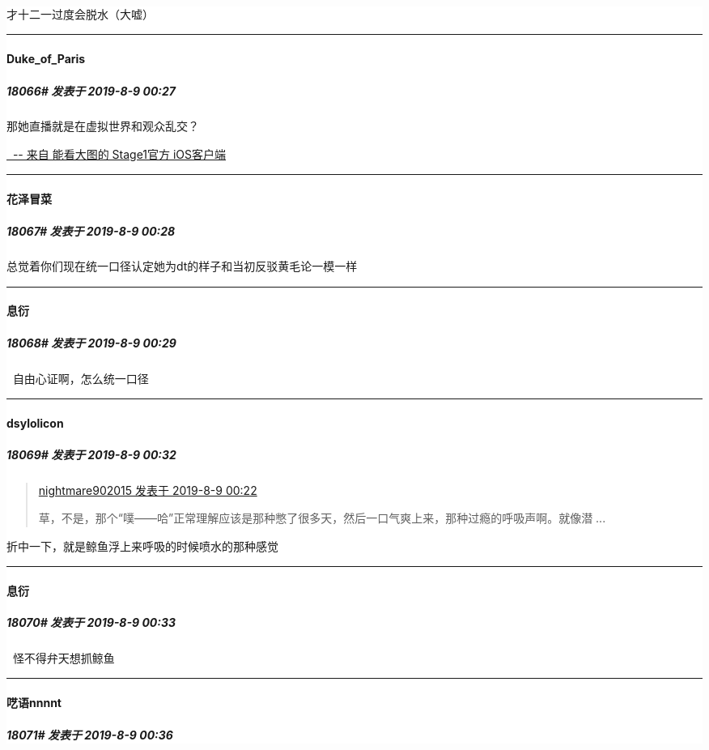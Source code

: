 才十二一过度会脱水（大嘘）


*****

####  Duke_of_Paris  
##### 18066#       发表于 2019-8-9 00:27


那她直播就是在虚拟世界和观众乱交？

[  -- 来自 能看大图的 Stage1官方 iOS客户端](https://itunes.apple.com/fi/app/saraba1st/id1221237470?mt=8)


*****

####  花泽冒菜  
##### 18067#       发表于 2019-8-9 00:28


总觉着你们现在统一口径认定她为dt的样子和当初反驳黄毛论一模一样


*****

####  息衍  
##### 18068#       发表于 2019-8-9 00:29


  自由心证啊，怎么统一口径


*****

####  dsylolicon  
##### 18069#       发表于 2019-8-9 00:32


<blockquote><a href="httphttps://bbs.saraba1st.com/2b/forum.php?mod=redirect&amp;goto=findpost&amp;pid=44844913&amp;ptid=1848341" target="_blank">nightmare902015 发表于 2019-8-9 00:22</a>

草，不是，那个“噗——哈”正常理解应该是那种憋了很多天，然后一口气爽上来，那种过瘾的呼吸声啊。就像潜 ...</blockquote>
折中一下，就是鲸鱼浮上来呼吸的时候喷水的那种感觉


*****

####  息衍  
##### 18070#       发表于 2019-8-9 00:33


  怪不得弁天想抓鲸鱼


*****

####  呓语nnnnt  
##### 18071#       发表于 2019-8-9 00:36

